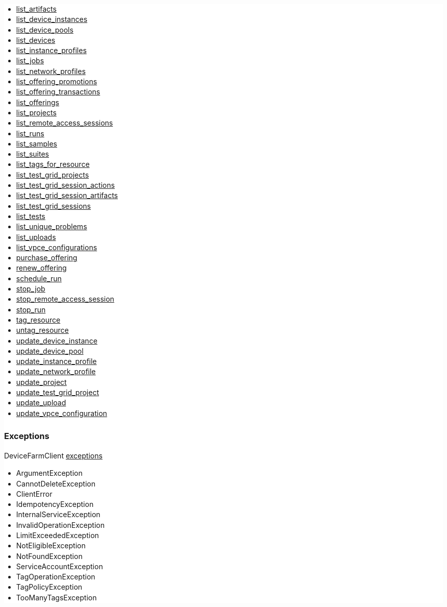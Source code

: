 - [list_artifacts](./client.md#list_artifacts)
- [list_device_instances](./client.md#list_device_instances)
- [list_device_pools](./client.md#list_device_pools)
- [list_devices](./client.md#list_devices)
- [list_instance_profiles](./client.md#list_instance_profiles)
- [list_jobs](./client.md#list_jobs)
- [list_network_profiles](./client.md#list_network_profiles)
- [list_offering_promotions](./client.md#list_offering_promotions)
- [list_offering_transactions](./client.md#list_offering_transactions)
- [list_offerings](./client.md#list_offerings)
- [list_projects](./client.md#list_projects)
- [list_remote_access_sessions](./client.md#list_remote_access_sessions)
- [list_runs](./client.md#list_runs)
- [list_samples](./client.md#list_samples)
- [list_suites](./client.md#list_suites)
- [list_tags_for_resource](./client.md#list_tags_for_resource)
- [list_test_grid_projects](./client.md#list_test_grid_projects)
- [list_test_grid_session_actions](./client.md#list_test_grid_session_actions)
- [list_test_grid_session_artifacts](./client.md#list_test_grid_session_artifacts)
- [list_test_grid_sessions](./client.md#list_test_grid_sessions)
- [list_tests](./client.md#list_tests)
- [list_unique_problems](./client.md#list_unique_problems)
- [list_uploads](./client.md#list_uploads)
- [list_vpce_configurations](./client.md#list_vpce_configurations)
- [purchase_offering](./client.md#purchase_offering)
- [renew_offering](./client.md#renew_offering)
- [schedule_run](./client.md#schedule_run)
- [stop_job](./client.md#stop_job)
- [stop_remote_access_session](./client.md#stop_remote_access_session)
- [stop_run](./client.md#stop_run)
- [tag_resource](./client.md#tag_resource)
- [untag_resource](./client.md#untag_resource)
- [update_device_instance](./client.md#update_device_instance)
- [update_device_pool](./client.md#update_device_pool)
- [update_instance_profile](./client.md#update_instance_profile)
- [update_network_profile](./client.md#update_network_profile)
- [update_project](./client.md#update_project)
- [update_test_grid_project](./client.md#update_test_grid_project)
- [update_upload](./client.md#update_upload)
- [update_vpce_configuration](./client.md#update_vpce_configuration)

<a id="exceptions"></a>

### Exceptions

DeviceFarmClient [exceptions](./client.md#exceptions)

- ArgumentException
- CannotDeleteException
- ClientError
- IdempotencyException
- InternalServiceException
- InvalidOperationException
- LimitExceededException
- NotEligibleException
- NotFoundException
- ServiceAccountException
- TagOperationException
- TagPolicyException
- TooManyTagsException
